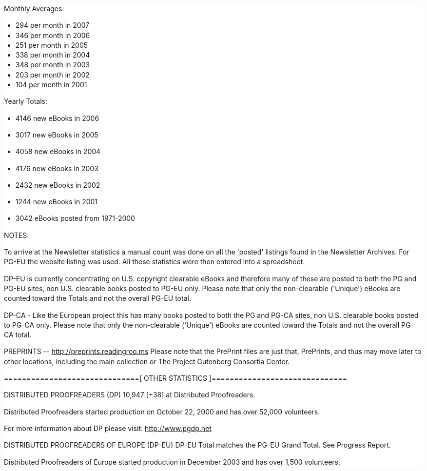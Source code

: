 Monthly Averages:

  * 294 per month in 2007
  * 346 per month in 2006
  * 251 per month in 2005
  * 338 per month in 2004
  * 348 per month in 2003
  * 203 per month in 2002
  * 104 per month in 2001

Yearly Totals:

  * 4146 new eBooks in 2006
  * 3017 new eBooks in 2005
  * 4058 new eBooks in 2004
  * 4176 new eBooks in 2003
  * 2432 new eBooks in 2002
  * 1244 new eBooks in 2001

  * 3042 eBooks posted from 1971-2000


NOTES:

To arrive at the Newsletter statistics a manual count was done on all the
'posted' listings found in the Newsletter Archives. For PG-EU the website
listing was used. All these statistics were then entered into a spreadsheet.

DP-EU is currently concentrating on U.S. copyright clearable eBooks and
therefore many of these are posted to both the PG and PG-EU sites, non U.S.
clearable books posted to PG-EU only. Please note that only the non-clearable
('Unique') eBooks are counted toward the Totals and not the overall PG-EU total.

DP-CA - Like the European project this has many books posted to both the PG and
PG-CA sites, non U.S. clearable books posted to PG-CA only. Please note that
only the non-clearable ('Unique') eBooks are counted toward the Totals and
not the overall PG-CA total.

PREPRINTS -- http://preprints.readingroo.ms
Please note that the PrePrint files are just that, PrePrints, and thus may move
later to other locations, including the main collection or The Project
Gutenberg Consortia Center.


==============================[ OTHER STATISTICS ]==============================

DISTRIBUTED PROOFREADERS (DP)
10,947 [+38] at Distributed Proofreaders.

Distributed Proofreaders started production on October 22, 2000 and has
over 52,000 volunteers.

For more information about DP please visit: http://www.pgdp.net


DISTRIBUTED PROOFREADERS OF EUROPE (DP-EU)
DP-EU Total matches the PG-EU Grand Total. See Progress Report.

Distributed Proofreaders of Europe started production in December 2003 and has
over 1,500 volunteers.
